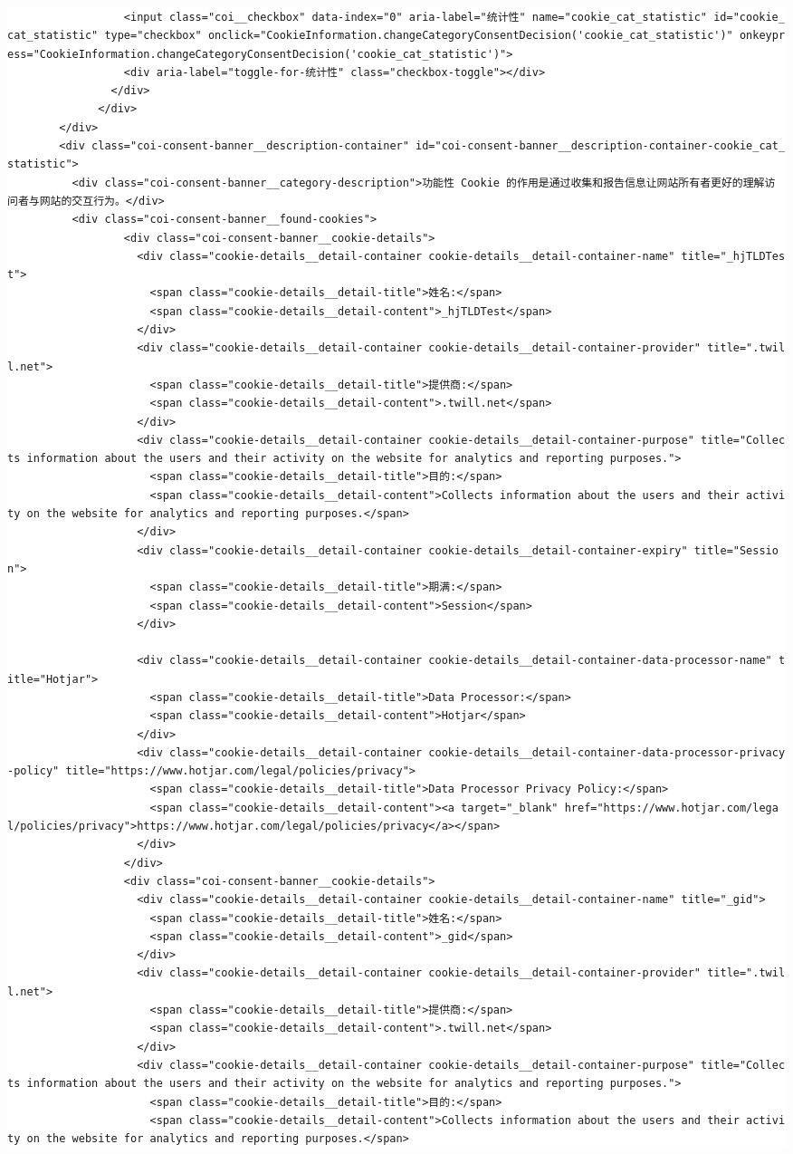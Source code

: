                       <input class="coi__checkbox" data-index="0" aria-label="统计性" name="cookie_cat_statistic" id="cookie_cat_statistic" type="checkbox" onclick="CookieInformation.changeCategoryConsentDecision('cookie_cat_statistic')" onkeypress="CookieInformation.changeCategoryConsentDecision('cookie_cat_statistic')">
                      <div aria-label="toggle-for-统计性" class="checkbox-toggle"></div>
                    </div>
                  </div>
            </div>
            <div class="coi-consent-banner__description-container" id="coi-consent-banner__description-container-cookie_cat_statistic">
              <div class="coi-consent-banner__category-description">功能性 Cookie 的作用是通过收集和报告信息让网站所有者更好的理解访问者与网站的交互行为。</div>  
              <div class="coi-consent-banner__found-cookies">
                      <div class="coi-consent-banner__cookie-details">
                        <div class="cookie-details__detail-container cookie-details__detail-container-name" title="_hjTLDTest">
                          <span class="cookie-details__detail-title">姓名:</span>
                          <span class="cookie-details__detail-content">_hjTLDTest</span>
                        </div>
                        <div class="cookie-details__detail-container cookie-details__detail-container-provider" title=".twill.net">
                          <span class="cookie-details__detail-title">提供商:</span>
                          <span class="cookie-details__detail-content">.twill.net</span>
                        </div>
                        <div class="cookie-details__detail-container cookie-details__detail-container-purpose" title="Collects information about the users and their activity on the website for analytics and reporting purposes.">
                          <span class="cookie-details__detail-title">目的:</span>
                          <span class="cookie-details__detail-content">Collects information about the users and their activity on the website for analytics and reporting purposes.</span>
                        </div>
                        <div class="cookie-details__detail-container cookie-details__detail-container-expiry" title="Session">
                          <span class="cookie-details__detail-title">期满:</span>
                          <span class="cookie-details__detail-content">Session</span>
                        </div>
                        
                        <div class="cookie-details__detail-container cookie-details__detail-container-data-processor-name" title="Hotjar">
                          <span class="cookie-details__detail-title">Data Processor:</span>
                          <span class="cookie-details__detail-content">Hotjar</span>
                        </div>
                        <div class="cookie-details__detail-container cookie-details__detail-container-data-processor-privacy-policy" title="https://www.hotjar.com/legal/policies/privacy">
                          <span class="cookie-details__detail-title">Data Processor Privacy Policy:</span>
                          <span class="cookie-details__detail-content"><a target="_blank" href="https://www.hotjar.com/legal/policies/privacy">https://www.hotjar.com/legal/policies/privacy</a></span>
                        </div>
                      </div>
                      <div class="coi-consent-banner__cookie-details">
                        <div class="cookie-details__detail-container cookie-details__detail-container-name" title="_gid">
                          <span class="cookie-details__detail-title">姓名:</span>
                          <span class="cookie-details__detail-content">_gid</span>
                        </div>
                        <div class="cookie-details__detail-container cookie-details__detail-container-provider" title=".twill.net">
                          <span class="cookie-details__detail-title">提供商:</span>
                          <span class="cookie-details__detail-content">.twill.net</span>
                        </div>
                        <div class="cookie-details__detail-container cookie-details__detail-container-purpose" title="Collects information about the users and their activity on the website for analytics and reporting purposes.">
                          <span class="cookie-details__detail-title">目的:</span>
                          <span class="cookie-details__detail-content">Collects information about the users and their activity on the website for analytics and reporting purposes.</span>